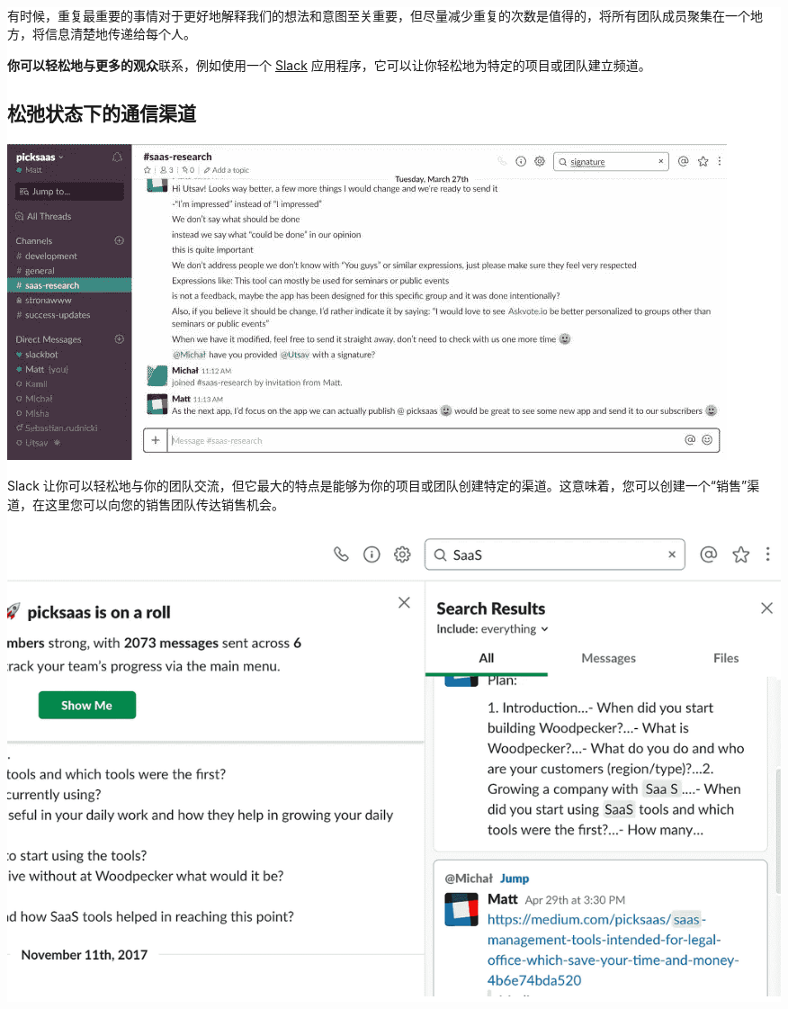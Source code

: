 有时候，重复最重要的事情对于更好地解释我们的想法和意图至关重要，但尽量减少重复的次数是值得的，将所有团队成员聚集在一个地方，将信息清楚地传递给每个人。

**你可以轻松地与更多的观众**联系，例如使用一个 [Slack](https://picksaas.com/communication-tools/slack?utm_source=blog&utm_campaign=automate%20workflow-6-saas-apps) 应用程序，它可以让你轻松地为特定的项目或团队建立频道。

## 松弛状态下的通信渠道

![](img/783b66062978a2bbb4439e2b6ac85113.png)

Slack 让你可以轻松地与你的团队交流，但它最大的特点是能够为你的项目或团队创建特定的渠道。这意味着，您可以创建一个“销售”渠道，在这里您可以向您的销售团队传达销售机会。

![](img/79cd8f631ca4b9bf79a3b96a71187532.png)
